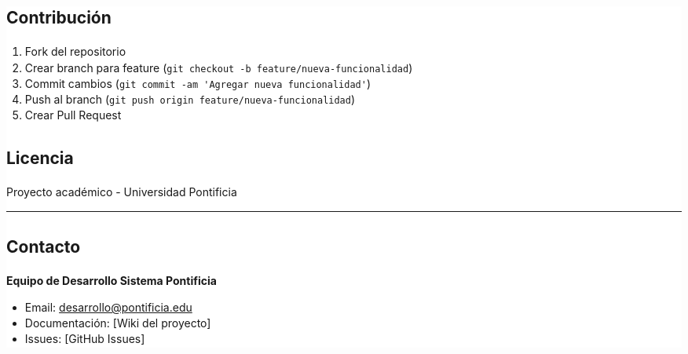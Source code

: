 ## Contribución

1. Fork del repositorio
2. Crear branch para feature (`git checkout -b feature/nueva-funcionalidad`)
3. Commit cambios (`git commit -am 'Agregar nueva funcionalidad'`)
4. Push al branch (`git push origin feature/nueva-funcionalidad`)
5. Crear Pull Request

## Licencia

Proyecto académico - Universidad Pontificia

---

## Contacto

**Equipo de Desarrollo Sistema Pontificia**
- Email: desarrollo@pontificia.edu
- Documentación: [Wiki del proyecto]
- Issues: [GitHub Issues]